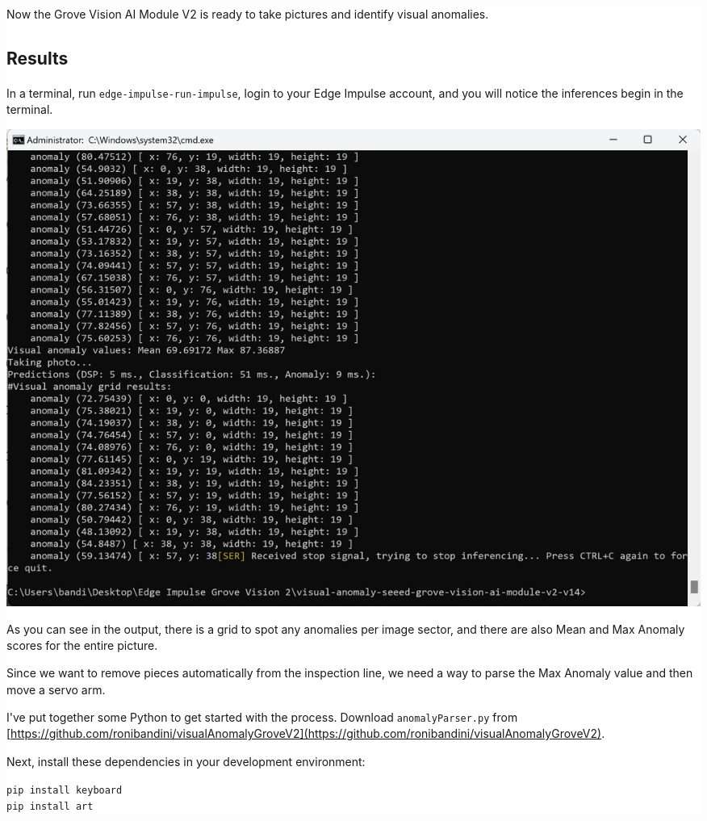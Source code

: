 Now the Grove Vision AI Module V2 is ready to take pictures and identify visual anomalies.

## Results

In a terminal, run `edge-impulse-run-impulse`, login to your Edge Impulse account, and you will notice the inferences begin in the terminal.

![](../.gitbook/assets/visual-anomaly-detection-seeed-vision-ai-2/inference.jpg)

As you can see in the output, there is a grid to spot any anomalies per image sector, and there are also Mean and Max Anomaly scores for the entire picture.

Since we want to remove pieces automatically from the inspection line, we need a way to parse the Max Anomaly value and then move a servo arm.

I've put together some Python to get started with the process. Download `anomalyParser.py` from [https://github.com/ronibandini/visualAnomalyGroveV2](https://github.com/ronibandini/visualAnomalyGroveV2).

Next, install these dependencies in your development environment:

```
pip install keyboard
pip install art
```
